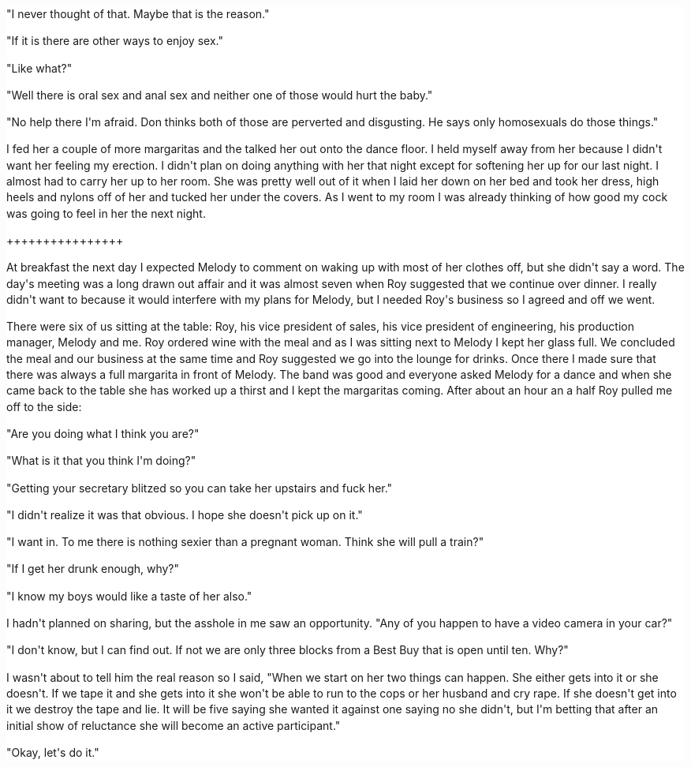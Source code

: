  "I never thought of that. Maybe that is the reason." 

 "If it is there are other ways to enjoy sex." 

 "Like what?" 

 "Well there is oral sex and anal sex and neither one of those would hurt the baby." 

 "No help there I'm afraid. Don thinks both of those are perverted and disgusting. He says only homosexuals do those things." 

 I fed her a couple of more margaritas and the talked her out onto the dance floor. I held myself away from her because I didn't want her feeling my erection. I didn't plan on doing anything with her that night except for softening her up for our last night. I almost had to carry her up to her room. She was pretty well out of it when I laid her down on her bed and took her dress, high heels and nylons off of her and tucked her under the covers. As I went to my room I was already thinking of how good my cock was going to feel in her the next night. 

 ++++++++++++++++ 

 At breakfast the next day I expected Melody to comment on waking up with most of her clothes off, but she didn't say a word. The day's meeting was a long drawn out affair and it was almost seven when Roy suggested that we continue over dinner. I really didn't want to because it would interfere with my plans for Melody, but I needed Roy's business so I agreed and off we went. 

 There were six of us sitting at the table: Roy, his vice president of sales, his vice president of engineering, his production manager, Melody and me. Roy ordered wine with the meal and as I was sitting next to Melody I kept her glass full. We concluded the meal and our business at the same time and Roy suggested we go into the lounge for drinks. Once there I made sure that there was always a full margarita in front of Melody. The band was good and everyone asked Melody for a dance and when she came back to the table she has worked up a thirst and I kept the margaritas coming. After about an hour an a half Roy pulled me off to the side: 

 "Are you doing what I think you are?" 

 "What is it that you think I'm doing?" 

 "Getting your secretary blitzed so you can take her upstairs and fuck her." 

 "I didn't realize it was that obvious. I hope she doesn't pick up on it." 

 "I want in. To me there is nothing sexier than a pregnant woman. Think she will pull a train?" 

 "If I get her drunk enough, why?" 

 "I know my boys would like a taste of her also." 

 I hadn't planned on sharing, but the asshole in me saw an opportunity. "Any of you happen to have a video camera in your car?" 

 "I don't know, but I can find out. If not we are only three blocks from a Best Buy that is open until ten. Why?" 

 I wasn't about to tell him the real reason so I said, "When we start on her two things can happen. She either gets into it or she doesn't. If we tape it and she gets into it she won't be able to run to the cops or her husband and cry rape. If she doesn't get into it we destroy the tape and lie. It will be five saying she wanted it against one saying no she didn't, but I'm betting that after an initial show of reluctance she will become an active participant." 

 "Okay, let's do it." 
